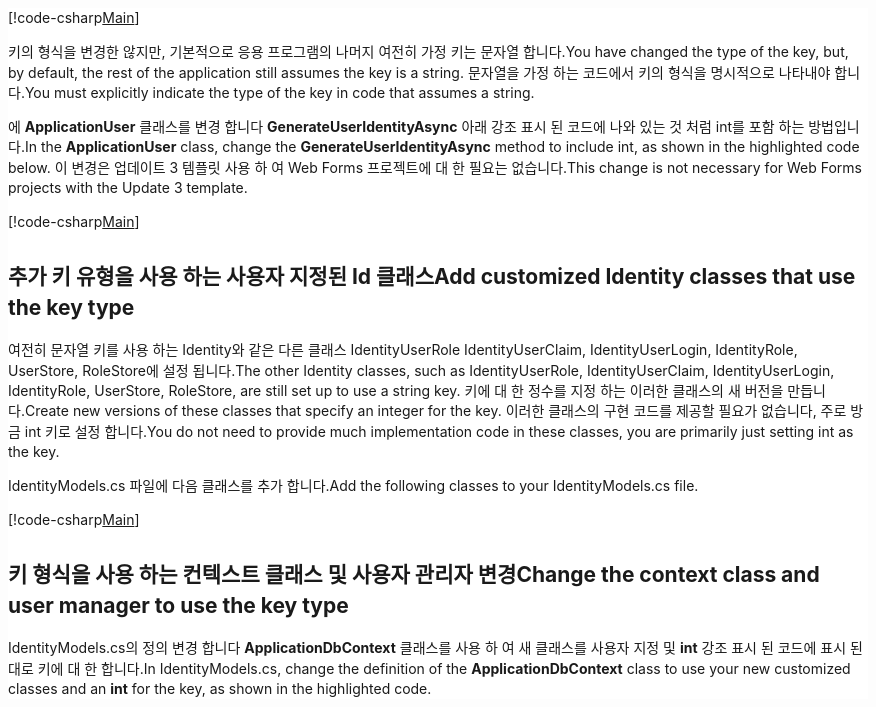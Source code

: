 [!code-csharp[Main](change-primary-key-for-users-in-aspnet-identity/samples/sample1.cs?highlight=1-2)]

<span data-ttu-id="cee52-134">키의 형식을 변경한 않지만, 기본적으로 응용 프로그램의 나머지 여전히 가정 키는 문자열 합니다.</span><span class="sxs-lookup"><span data-stu-id="cee52-134">You have changed the type of the key, but, by default, the rest of the application still assumes the key is a string.</span></span> <span data-ttu-id="cee52-135">문자열을 가정 하는 코드에서 키의 형식을 명시적으로 나타내야 합니다.</span><span class="sxs-lookup"><span data-stu-id="cee52-135">You must explicitly indicate the type of the key in code that assumes a string.</span></span>

<span data-ttu-id="cee52-136">에 **ApplicationUser** 클래스를 변경 합니다 **GenerateUserIdentityAsync** 아래 강조 표시 된 코드에 나와 있는 것 처럼 int를 포함 하는 방법입니다.</span><span class="sxs-lookup"><span data-stu-id="cee52-136">In the **ApplicationUser** class, change the **GenerateUserIdentityAsync** method to include int, as shown in the highlighted code below.</span></span> <span data-ttu-id="cee52-137">이 변경은 업데이트 3 템플릿 사용 하 여 Web Forms 프로젝트에 대 한 필요는 없습니다.</span><span class="sxs-lookup"><span data-stu-id="cee52-137">This change is not necessary for Web Forms projects with the Update 3 template.</span></span>

[!code-csharp[Main](change-primary-key-for-users-in-aspnet-identity/samples/sample2.cs?highlight=2)]

<a id="customclass"></a>
## <a name="add-customized-identity-classes-that-use-the-key-type"></a><span data-ttu-id="cee52-138">추가 키 유형을 사용 하는 사용자 지정된 Id 클래스</span><span class="sxs-lookup"><span data-stu-id="cee52-138">Add customized Identity classes that use the key type</span></span>

<span data-ttu-id="cee52-139">여전히 문자열 키를 사용 하는 Identity와 같은 다른 클래스 IdentityUserRole IdentityUserClaim, IdentityUserLogin, IdentityRole, UserStore, RoleStore에 설정 됩니다.</span><span class="sxs-lookup"><span data-stu-id="cee52-139">The other Identity classes, such as IdentityUserRole, IdentityUserClaim, IdentityUserLogin, IdentityRole, UserStore, RoleStore, are still set up to use a string key.</span></span> <span data-ttu-id="cee52-140">키에 대 한 정수를 지정 하는 이러한 클래스의 새 버전을 만듭니다.</span><span class="sxs-lookup"><span data-stu-id="cee52-140">Create new versions of these classes that specify an integer for the key.</span></span> <span data-ttu-id="cee52-141">이러한 클래스의 구현 코드를 제공할 필요가 없습니다, 주로 방금 int 키로 설정 합니다.</span><span class="sxs-lookup"><span data-stu-id="cee52-141">You do not need to provide much implementation code in these classes, you are primarily just setting int as the key.</span></span>

<span data-ttu-id="cee52-142">IdentityModels.cs 파일에 다음 클래스를 추가 합니다.</span><span class="sxs-lookup"><span data-stu-id="cee52-142">Add the following classes to your IdentityModels.cs file.</span></span>

[!code-csharp[Main](change-primary-key-for-users-in-aspnet-identity/samples/sample3.cs)]

<a id="context"></a>
## <a name="change-the-context-class-and-user-manager-to-use-the-key-type"></a><span data-ttu-id="cee52-143">키 형식을 사용 하는 컨텍스트 클래스 및 사용자 관리자 변경</span><span class="sxs-lookup"><span data-stu-id="cee52-143">Change the context class and user manager to use the key type</span></span>

<span data-ttu-id="cee52-144">IdentityModels.cs의 정의 변경 합니다 **ApplicationDbContext** 클래스를 사용 하 여 새 클래스를 사용자 지정 및 **int** 강조 표시 된 코드에 표시 된 대로 키에 대 한 합니다.</span><span class="sxs-lookup"><span data-stu-id="cee52-144">In IdentityModels.cs, change the definition of the **ApplicationDbContext** class to use your new customized classes and an **int** for the key, as shown in the highlighted code.</span></span>
